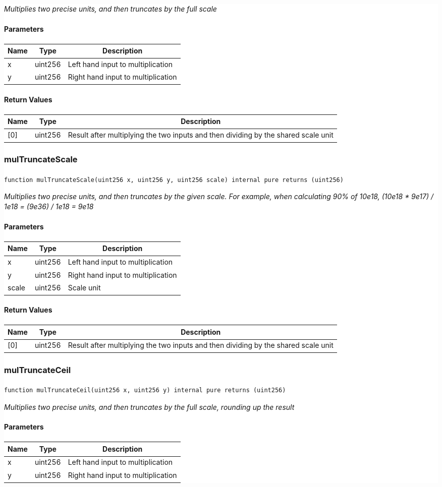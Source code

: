 _Multiplies two precise units, and then truncates by the full scale_

#### Parameters

| Name | Type | Description |
| ---- | ---- | ----------- |
| x | uint256 | Left hand input to multiplication |
| y | uint256 | Right hand input to multiplication |

#### Return Values

| Name | Type | Description |
| ---- | ---- | ----------- |
| [0] | uint256 | Result after multiplying the two inputs and then dividing by the shared         scale unit |

### mulTruncateScale

```solidity
function mulTruncateScale(uint256 x, uint256 y, uint256 scale) internal pure returns (uint256)
```

_Multiplies two precise units, and then truncates by the given scale. For example,
when calculating 90% of 10e18, (10e18 * 9e17) / 1e18 = (9e36) / 1e18 = 9e18_

#### Parameters

| Name | Type | Description |
| ---- | ---- | ----------- |
| x | uint256 | Left hand input to multiplication |
| y | uint256 | Right hand input to multiplication |
| scale | uint256 | Scale unit |

#### Return Values

| Name | Type | Description |
| ---- | ---- | ----------- |
| [0] | uint256 | Result after multiplying the two inputs and then dividing by the shared         scale unit |

### mulTruncateCeil

```solidity
function mulTruncateCeil(uint256 x, uint256 y) internal pure returns (uint256)
```

_Multiplies two precise units, and then truncates by the full scale, rounding up the result_

#### Parameters

| Name | Type | Description |
| ---- | ---- | ----------- |
| x | uint256 | Left hand input to multiplication |
| y | uint256 | Right hand input to multiplication |
